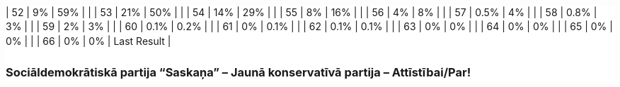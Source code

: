 | 52 | 9% | 59% |  |
| 53 | 21% | 50% |  |
| 54 | 14% | 29% |  |
| 55 | 8% | 16% |  |
| 56 | 4% | 8% |  |
| 57 | 0.5% | 4% |  |
| 58 | 0.8% | 3% |  |
| 59 | 2% | 3% |  |
| 60 | 0.1% | 0.2% |  |
| 61 | 0% | 0.1% |  |
| 62 | 0.1% | 0.1% |  |
| 63 | 0% | 0% |  |
| 64 | 0% | 0% |  |
| 65 | 0% | 0% |  |
| 66 | 0% | 0% | Last Result |

### Sociāldemokrātiskā partija “Saskaņa” – Jaunā konservatīvā partija – Attīstībai/Par!
